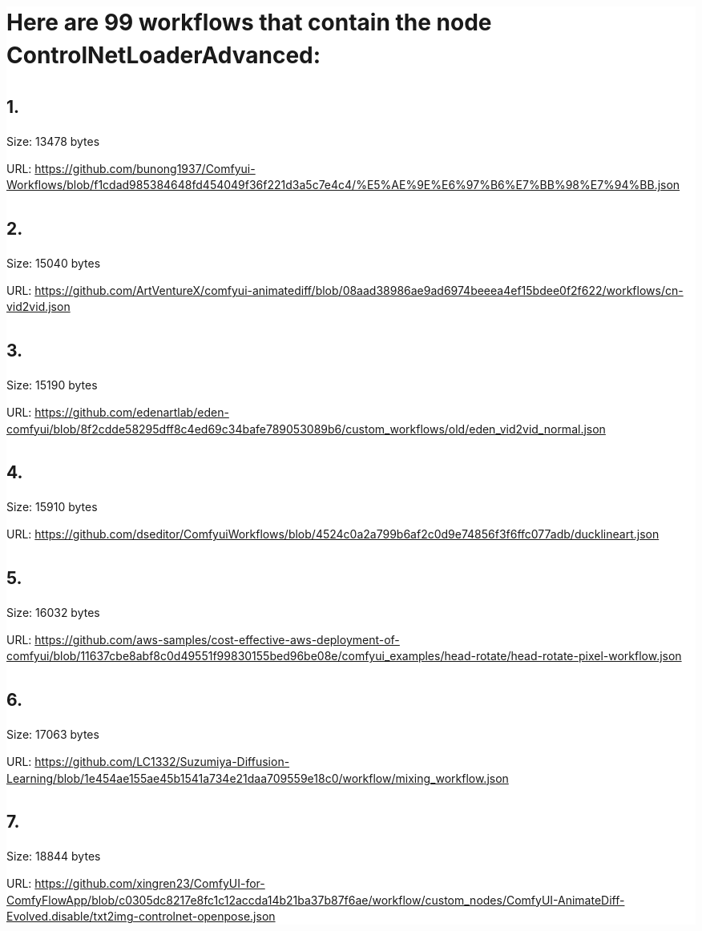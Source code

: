 # Here are 99 workflows that contain the node ControlNetLoaderAdvanced:

## 1. 

Size: 13478 bytes

URL: https://github.com/bunong1937/Comfyui-Workflows/blob/f1cdad985384648fd454049f36f221d3a5c7e4c4/%E5%AE%9E%E6%97%B6%E7%BB%98%E7%94%BB.json

## 2. 

Size: 15040 bytes

URL: https://github.com/ArtVentureX/comfyui-animatediff/blob/08aad38986ae9ad6974beeea4ef15bdee0f2f622/workflows/cn-vid2vid.json

## 3. 

Size: 15190 bytes

URL: https://github.com/edenartlab/eden-comfyui/blob/8f2cdde58295dff8c4ed69c34bafe789053089b6/custom_workflows/old/eden_vid2vid_normal.json

## 4. 

Size: 15910 bytes

URL: https://github.com/dseditor/ComfyuiWorkflows/blob/4524c0a2a799b6af2c0d9e74856f3f6ffc077adb/ducklineart.json

## 5. 

Size: 16032 bytes

URL: https://github.com/aws-samples/cost-effective-aws-deployment-of-comfyui/blob/11637cbe8abf8c0d49551f99830155bed96be08e/comfyui_examples/head-rotate/head-rotate-pixel-workflow.json

## 6. 

Size: 17063 bytes

URL: https://github.com/LC1332/Suzumiya-Diffusion-Learning/blob/1e454ae155ae45b1541a734e21daa709559e18c0/workflow/mixing_workflow.json

## 7. 

Size: 18844 bytes

URL: https://github.com/xingren23/ComfyUI-for-ComfyFlowApp/blob/c0305dc8217e8fc1c12accda14b21ba37b87f6ae/workflow/custom_nodes/ComfyUI-AnimateDiff-Evolved.disable/txt2img-controlnet-openpose.json
